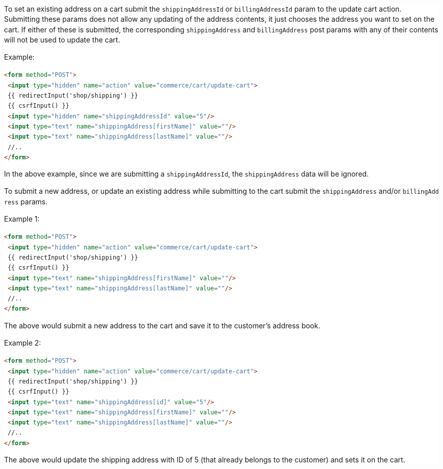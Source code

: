 To set an existing address on a cart submit the `shippingAddressId` or `billingAddressId` param to the update cart action.
Submitting these params does not allow any updating of the address contents, it just chooses the address you want to set on the cart.
If either of these is submitted, the corresponding `shippingAddress` and `billingAddress` post params with any of their contents will not be used to update the cart.

Example:

```html
<form method="POST">
 <input type="hidden" name="action" value="commerce/cart/update-cart">
 {{ redirectInput('shop/shipping') }}
 {{ csrfInput() }}
 <input type="hidden" name="shippingAddressId" value="5"/>
 <input type="text" name="shippingAddress[firstName]" value=""/>
 <input type="text" name="shippingAddress[lastName]" value=""/>
 //..
</form>
```
In the above example, since we are submitting a `shippingAddressId`, the `shippingAddress` data will be ignored.

To submit a new address, or update an existing address while submitting to the cart submit the `shippingAddress` and/or `billingAddress` params.

Example 1:

```html
<form method="POST">
 <input type="hidden" name="action" value="commerce/cart/update-cart">
 {{ redirectInput('shop/shipping') }}
 {{ csrfInput() }}
 <input type="text" name="shippingAddress[firstName]" value=""/>
 <input type="text" name="shippingAddress[lastName]" value=""/>
 //..
</form>
```
The above would submit a new address to the cart and save it to the customer’s address book.

Example 2:

```html
<form method="POST">
 <input type="hidden" name="action" value="commerce/cart/update-cart">
 {{ redirectInput('shop/shipping') }}
 {{ csrfInput() }}
 <input type="text" name="shippingAddress[id]" value="5"/>
 <input type="text" name="shippingAddress[firstName]" value=""/>
 <input type="text" name="shippingAddress[lastName]" value=""/>
 //..
</form>
```
The above would update the shipping address with ID of 5 (that already belongs to the customer) and sets it on the cart.
